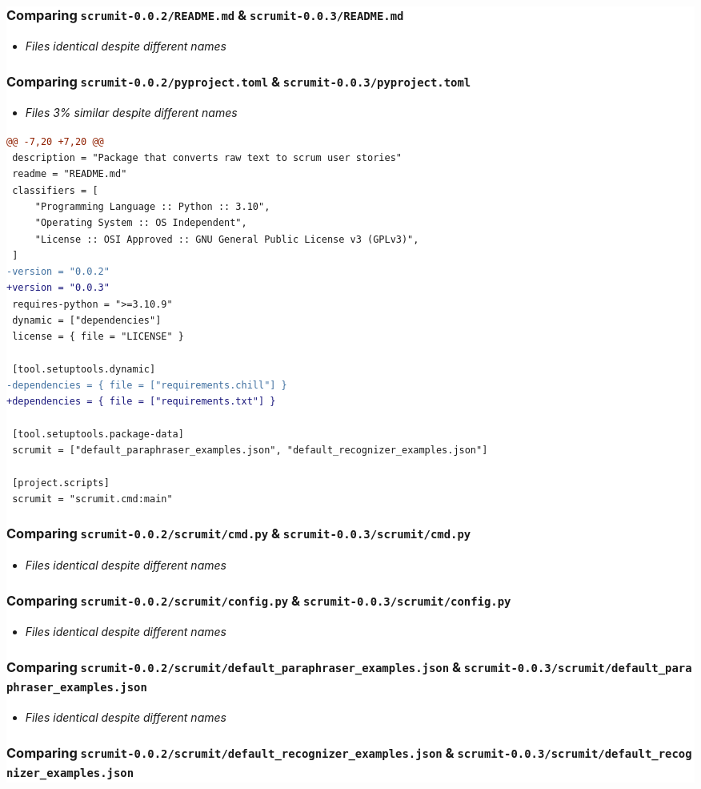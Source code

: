 ### Comparing `scrumit-0.0.2/README.md` & `scrumit-0.0.3/README.md`

 * *Files identical despite different names*

### Comparing `scrumit-0.0.2/pyproject.toml` & `scrumit-0.0.3/pyproject.toml`

 * *Files 3% similar despite different names*

```diff
@@ -7,20 +7,20 @@
 description = "Package that converts raw text to scrum user stories"
 readme = "README.md"
 classifiers = [
     "Programming Language :: Python :: 3.10",
     "Operating System :: OS Independent",
     "License :: OSI Approved :: GNU General Public License v3 (GPLv3)",
 ]
-version = "0.0.2"
+version = "0.0.3"
 requires-python = ">=3.10.9"
 dynamic = ["dependencies"]
 license = { file = "LICENSE" }
 
 [tool.setuptools.dynamic]
-dependencies = { file = ["requirements.chill"] }
+dependencies = { file = ["requirements.txt"] }
 
 [tool.setuptools.package-data]
 scrumit = ["default_paraphraser_examples.json", "default_recognizer_examples.json"]
 
 [project.scripts]
 scrumit = "scrumit.cmd:main"
```

### Comparing `scrumit-0.0.2/scrumit/cmd.py` & `scrumit-0.0.3/scrumit/cmd.py`

 * *Files identical despite different names*

### Comparing `scrumit-0.0.2/scrumit/config.py` & `scrumit-0.0.3/scrumit/config.py`

 * *Files identical despite different names*

### Comparing `scrumit-0.0.2/scrumit/default_paraphraser_examples.json` & `scrumit-0.0.3/scrumit/default_paraphraser_examples.json`

 * *Files identical despite different names*

### Comparing `scrumit-0.0.2/scrumit/default_recognizer_examples.json` & `scrumit-0.0.3/scrumit/default_recognizer_examples.json`
